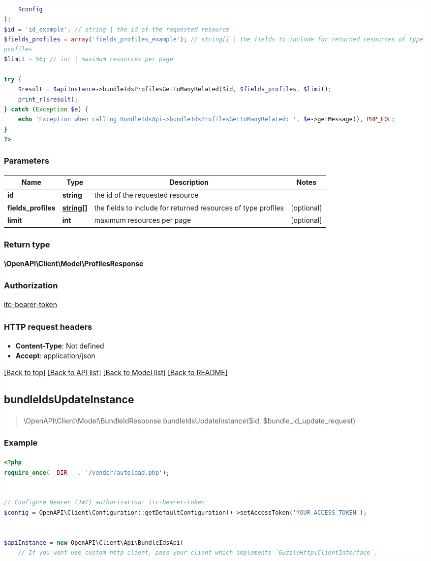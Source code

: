 ```php
    $config
);
$id = 'id_example'; // string | the id of the requested resource
$fields_profiles = array('fields_profiles_example'); // string[] | the fields to include for returned resources of type profiles
$limit = 56; // int | maximum resources per page

try {
    $result = $apiInstance->bundleIdsProfilesGetToManyRelated($id, $fields_profiles, $limit);
    print_r($result);
} catch (Exception $e) {
    echo 'Exception when calling BundleIdsApi->bundleIdsProfilesGetToManyRelated: ', $e->getMessage(), PHP_EOL;
}
?>
```

### Parameters


Name | Type | Description  | Notes
------------- | ------------- | ------------- | -------------
 **id** | **string**| the id of the requested resource |
 **fields_profiles** | [**string[]**](../Model/string.md)| the fields to include for returned resources of type profiles | [optional]
 **limit** | **int**| maximum resources per page | [optional]

### Return type

[**\OpenAPI\Client\Model\ProfilesResponse**](../Model/ProfilesResponse.md)

### Authorization

[itc-bearer-token](../../README.md#itc-bearer-token)

### HTTP request headers

- **Content-Type**: Not defined
- **Accept**: application/json

[[Back to top]](#) [[Back to API list]](../../README.md#documentation-for-api-endpoints)
[[Back to Model list]](../../README.md#documentation-for-models)
[[Back to README]](../../README.md)


## bundleIdsUpdateInstance

> \OpenAPI\Client\Model\BundleIdResponse bundleIdsUpdateInstance($id, $bundle_id_update_request)



### Example

```php
<?php
require_once(__DIR__ . '/vendor/autoload.php');


// Configure Bearer (JWT) authorization: itc-bearer-token
$config = OpenAPI\Client\Configuration::getDefaultConfiguration()->setAccessToken('YOUR_ACCESS_TOKEN');


$apiInstance = new OpenAPI\Client\Api\BundleIdsApi(
    // If you want use custom http client, pass your client which implements `GuzzleHttp\ClientInterface`.
```